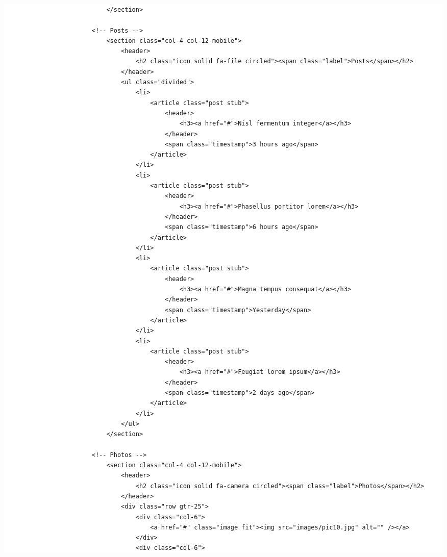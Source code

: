 								</section>

							<!-- Posts -->
								<section class="col-4 col-12-mobile">
									<header>
										<h2 class="icon solid fa-file circled"><span class="label">Posts</span></h2>
									</header>
									<ul class="divided">
										<li>
											<article class="post stub">
												<header>
													<h3><a href="#">Nisl fermentum integer</a></h3>
												</header>
												<span class="timestamp">3 hours ago</span>
											</article>
										</li>
										<li>
											<article class="post stub">
												<header>
													<h3><a href="#">Phasellus portitor lorem</a></h3>
												</header>
												<span class="timestamp">6 hours ago</span>
											</article>
										</li>
										<li>
											<article class="post stub">
												<header>
													<h3><a href="#">Magna tempus consequat</a></h3>
												</header>
												<span class="timestamp">Yesterday</span>
											</article>
										</li>
										<li>
											<article class="post stub">
												<header>
													<h3><a href="#">Feugiat lorem ipsum</a></h3>
												</header>
												<span class="timestamp">2 days ago</span>
											</article>
										</li>
									</ul>
								</section>

							<!-- Photos -->
								<section class="col-4 col-12-mobile">
									<header>
										<h2 class="icon solid fa-camera circled"><span class="label">Photos</span></h2>
									</header>
									<div class="row gtr-25">
										<div class="col-6">
											<a href="#" class="image fit"><img src="images/pic10.jpg" alt="" /></a>
										</div>
										<div class="col-6">
